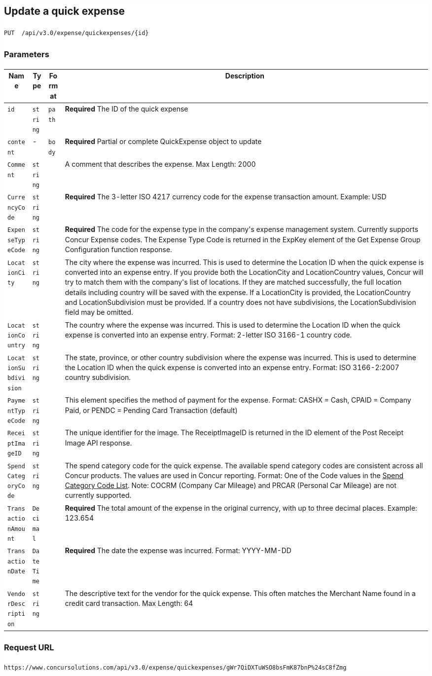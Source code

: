 
## <a name="put"></a>Update a quick expense

    PUT  /api/v3.0/expense/quickexpenses/{id}


### Parameters

Name | Type | Format | Description
-----|------|--------|------------
`id`	|	`string`	|	`path`	|	**Required** The ID of the quick expense
`content`	|	-	|	`body`	|	**Required** Partial or complete QuickExpense object to update
`Comment`	|	`string`	|		|	A comment that describes the expense. Max Length: 2000
`CurrencyCode`	|	`string`	|		|	**Required** The 3-letter ISO 4217 currency code for the expense transaction amount. Example: USD
`ExpenseTypeCode`	|	`string`	|		|	**Required** The code for the expense type in the company's expense management system. Currently supports Concur Expense codes. The Expense Type Code is returned in the ExpKey element of the Get Expense Group Configuration function response.
`LocationCity`	|	`string`	|		|	The city where the expense was incurred. This is used to determine the Location ID when the quick expense is converted into an expense entry. If you provide both the LocationCity and LocationCountry values, Concur will try to match them with the company's list of locations. If they are matched successfully, the full location details including country will be saved with the expense. If a LocationCity is provided, the LocationCountry and LocationSubdivision must be provided. If a country does not have subdivisions, the LocationSubdivision field may be omitted.
`LocationCountry`	|	`string`	|		|	The country where the expense was incurred. This is used to determine the Location ID when the quick expense is converted into an expense entry. Format: 2-letter ISO 3166-1 country code.
`LocationSubdivision`	|	`string`	|		|	The state, province, or other country subdivision where the expense was incurred. This is used to determine the Location ID when the quick expense is converted into an expense entry. Format: ISO 3166-2:2007 country subdivision.
`PaymentTypeCode`	|	`string`	|		|	This element specifies the method of payment for the expense. Format: CASHX = Cash, CPAID = Company Paid, or PENDC = Pending Card Transaction (default)
`ReceiptImageID`	|	`string`	|		|	The unique identifier for the image. The ReceiptImageID is returned in the ID element of the Post Receipt Image API response.
`SpendCategoryCode`	|	`string`	|		|	The spend category code for the quick expense. The available spend category codes are consistent across all Concur products. The values are used in Concur reporting. Format: One of the Code values in the [Spend Category Code List](/tools-support/reference/spend-category-codes.html). Note: COCRM (Company Car Mileage) and PRCAR (Personal Car Mileage) are not currently supported.
`TransactionAmount`	|	`Decimal`	|		|	**Required** The total amount of the expense in the original currency, with up to three decimal places. Example: 123.654
`TransactionDate`	|	`DateTime`	|		|	**Required** The date the expense was incurred. Format: YYYY-MM-DD
`VendorDescription`	|	`string`	|		|	The descriptive text for the vendor for the quick expense. This often matches the Merchant Name found in a credit card transaction. Max Length: 64


### Request URL

```
https://www.concursolutions.com/api/v3.0/expense/quickexpenses/gWr7QiDXTuWSO8bsFmK87bnP%24sC8fZmg
```
